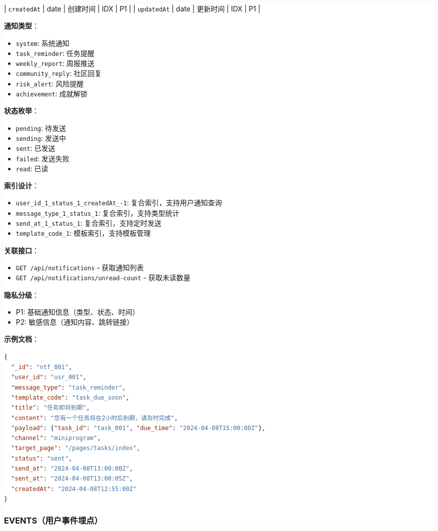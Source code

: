 | `createdAt` | date | 创建时间 | IDX | P1 |
| `updatedAt` | date | 更新时间 | IDX | P1 |

**通知类型**：
- `system`: 系统通知
- `task_reminder`: 任务提醒
- `weekly_report`: 周报推送
- `community_reply`: 社区回复
- `risk_alert`: 风险提醒
- `achievement`: 成就解锁

**状态枚举**：
- `pending`: 待发送
- `sending`: 发送中
- `sent`: 已发送
- `failed`: 发送失败
- `read`: 已读

**索引设计**：
- `user_id_1_status_1_createdAt_-1`: 复合索引，支持用户通知查询
- `message_type_1_status_1`: 复合索引，支持类型统计
- `send_at_1_status_1`: 复合索引，支持定时发送
- `template_code_1`: 模板索引，支持模板管理

**关联接口**：
- `GET /api/notifications` - 获取通知列表
- `GET /api/notifications/unread-count` - 获取未读数量

**隐私分级**：
- P1: 基础通知信息（类型、状态、时间）
- P2: 敏感信息（通知内容、跳转链接）

**示例文档**：
```json
{
  "_id": "ntf_001",
  "user_id": "usr_001",
  "message_type": "task_reminder",
  "template_code": "task_due_soon",
  "title": "任务即将到期",
  "content": "您有一个任务将在2小时后到期，请及时完成",
  "payload": {"task_id": "task_001", "due_time": "2024-04-08T15:00:00Z"},
  "channel": "miniprogram",
  "target_page": "/pages/tasks/index",
  "status": "sent",
  "send_at": "2024-04-08T13:00:00Z",
  "sent_at": "2024-04-08T13:00:05Z",
  "createdAt": "2024-04-08T12:55:00Z"
}
```

### EVENTS（用户事件埋点）
